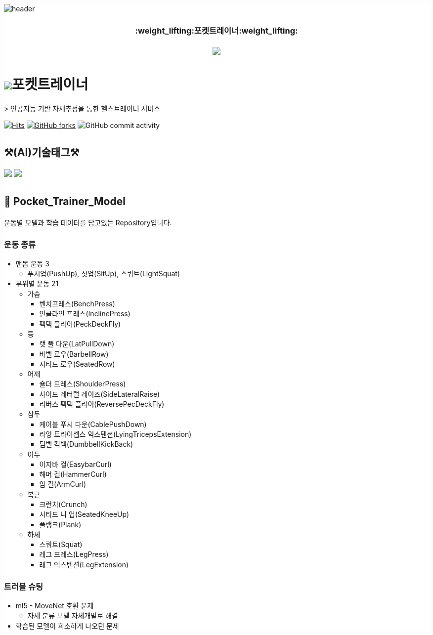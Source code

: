 ![header](https://capsule-render.vercel.app/api?type=waving&color=703ee5&height=300&section=header&text=PocketTrainer&fontSize=90&animation=fadeIn&fontAlignY=38&desc=내%20주머니%20속의%20작은%20트레이너&descAlignY=51&fontColor=ffffff)

<h3 align="center">:weight_lifting:포켓트레이너:weight_lifting:</h3>
<p align="center"><img width="30%"  align="center" src="https://user-images.githubusercontent.com/37100067/178106686-9e2b93f7-78aa-48f0-b4a5-2b6b4ad9afcf.jpg"></p>

<h1><img src="https://user-images.githubusercontent.com/37100067/178103583-bb123eb6-a887-4b6f-95fc-45edaeaad4e3.png" width="5%" />포켓트레이너</h1>
> 인공지능 기반 자세추정을 통한 헬스트레이너 서비스 

[![Hits](https://hits.seeyoufarm.com/api/count/incr/badge.svg?url=https%3A%2F%2Fgithub.com%2FPockeTrainer%2FPocket_Trainer&count_bg=%2379C83D&title_bg=%23555555&icon=insomnia.svg&icon_color=%232DCE89&title=%EB%B0%A9%EB%AC%B8&edge_flat=false)](https://hits.seeyoufarm.com)
[![GitHub forks](https://img.shields.io/github/forks/PockeTrainer/Pocket_Trainer)](https://github.com/PockeTrainer/Pocket_Trainer/network)
![GitHub commit activity](https://img.shields.io/github/commit-activity/m/PockeTrainer/Pocket_Trainer)

## :hammer_and_pick:(AI)기술태그:hammer_and_pick:

<img src="https://img.shields.io/badge/Tensorflow-FF6F00?style=for-the-badge&logo=Tensorflow&logoColor=white">  <img src="https://img.shields.io/badge/JavaScript-F7DF1E?style=for-the-badge&logo=JavaScript&logoColor=white">



## 🧸 Pocket_Trainer_Model

운동별 모델과 학습 데이터를 담고있는 Repository입니다.

### 운동 종류
- 맨몸 운동 3
  - 푸시업(PushUp), 싯업(SitUp), 스쿼트(LightSquat)
- 부위별 운동 21
  - 가슴
    - 벤치프레스(BenchPress)
    - 인클라인 프레스(InclinePress)
    - 팩덱 플라이(PeckDeckFly)
  - 등
    - 랫 풀 다운(LatPullDown)
    - 바벨 로우(BarbellRow)
    - 시티드 로우(SeatedRow)
  - 어깨
    - 숄더 프레스(ShoulderPress)
    - 사이드 레터럴 레이즈(SideLateralRaise)
    - 리버스 팩덱 플라이(ReversePecDeckFly)
  - 삼두
    - 케이블 푸시 다운(CablePushDown)
    - 라잉 트라이셉스 익스텐션(LyingTricepsExtension)
    - 덤벨 킥백(DumbbellKickBack)
  - 이두
    - 이지바 컬(EasybarCurl)
    - 해머 컬(HammerCurl)
    - 암 컬(ArmCurl)
  - 복근
    - 크런치(Crunch)
    - 시티드 니 업(SeatedKneeUp)
    - 플랭크(Plank)
  - 하체
    - 스쿼트(Squat)
    - 레그 프레스(LegPress)
    - 레그 익스텐션(LegExtension)
### 트러블 슈팅
- ml5 - MoveNet 호환 문제
  - 자세 분류 모델 자체개발로 해결
- 학습된 모델이 희소하게 나오던 문제